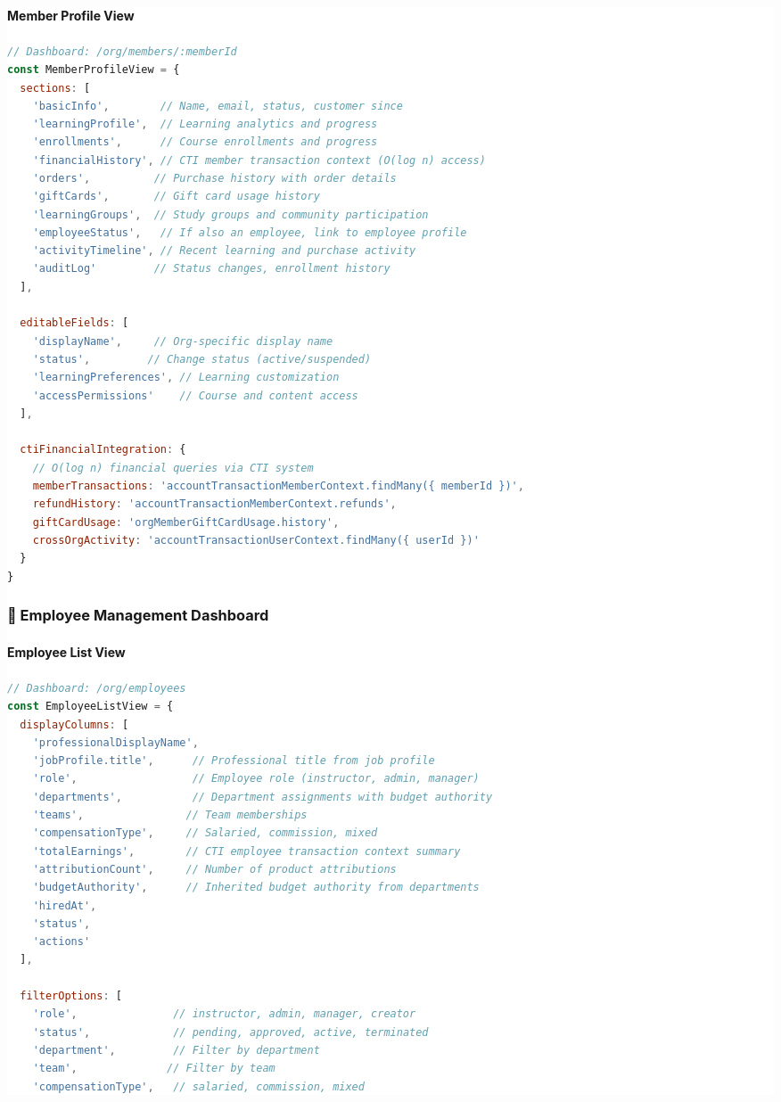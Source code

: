 ```javascript
```

#### **Member Profile View**
```javascript
// Dashboard: /org/members/:memberId  
const MemberProfileView = {
  sections: [
    'basicInfo',        // Name, email, status, customer since
    'learningProfile',  // Learning analytics and progress
    'enrollments',      // Course enrollments and progress
    'financialHistory', // CTI member transaction context (O(log n) access)
    'orders',          // Purchase history with order details
    'giftCards',       // Gift card usage history
    'learningGroups',  // Study groups and community participation
    'employeeStatus',   // If also an employee, link to employee profile
    'activityTimeline', // Recent learning and purchase activity
    'auditLog'         // Status changes, enrollment history
  ],
  
  editableFields: [
    'displayName',     // Org-specific display name
    'status',         // Change status (active/suspended)
    'learningPreferences', // Learning customization
    'accessPermissions'    // Course and content access
  ],
  
  ctiFinancialIntegration: {
    // O(log n) financial queries via CTI system
    memberTransactions: 'accountTransactionMemberContext.findMany({ memberId })',
    refundHistory: 'accountTransactionMemberContext.refunds',
    giftCardUsage: 'orgMemberGiftCardUsage.history',
    crossOrgActivity: 'accountTransactionUserContext.findMany({ userId })'
  }
}
```

### **👔 Employee Management Dashboard**

#### **Employee List View**
```javascript
// Dashboard: /org/employees
const EmployeeListView = {
  displayColumns: [
    'professionalDisplayName',
    'jobProfile.title',      // Professional title from job profile
    'role',                  // Employee role (instructor, admin, manager)
    'departments',           // Department assignments with budget authority
    'teams',                // Team memberships
    'compensationType',     // Salaried, commission, mixed
    'totalEarnings',        // CTI employee transaction context summary
    'attributionCount',     // Number of product attributions
    'budgetAuthority',      // Inherited budget authority from departments
    'hiredAt',
    'status',
    'actions'
  ],
  
  filterOptions: [
    'role',               // instructor, admin, manager, creator
    'status',             // pending, approved, active, terminated
    'department',         // Filter by department
    'team',              // Filter by team
    'compensationType',   // salaried, commission, mixed
```
